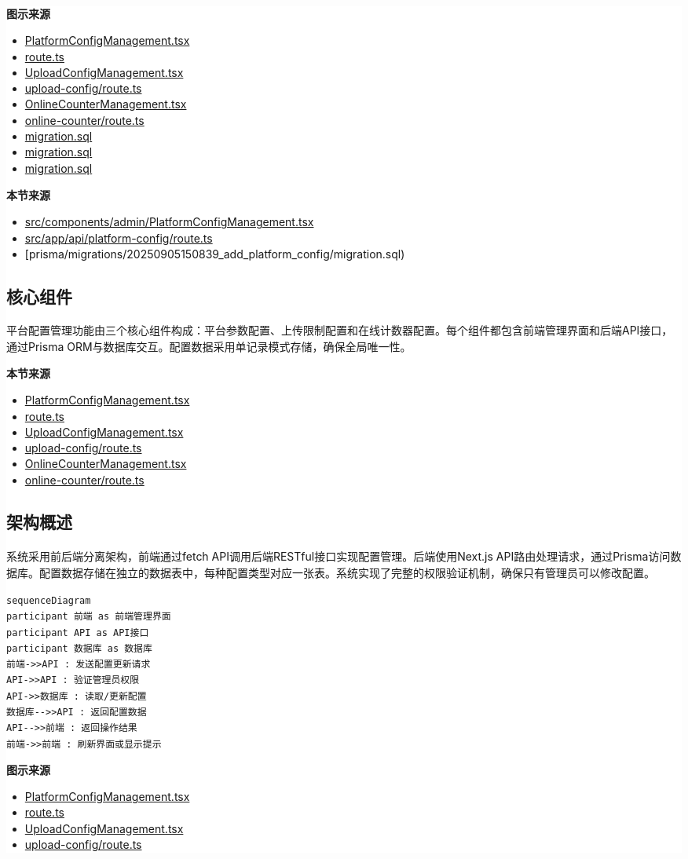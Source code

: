 **图示来源**  
- [PlatformConfigManagement.tsx](file://src/components/admin/PlatformConfigManagement.tsx)
- [route.ts](file://src/app/api/platform-config/route.ts)
- [UploadConfigManagement.tsx](file://src/components/admin/UploadConfigManagement.tsx)
- [upload-config/route.ts](file://src/app/api/admin/upload-config/route.ts)
- [OnlineCounterManagement.tsx](file://src/components/admin/OnlineCounterManagement.tsx)
- [online-counter/route.ts](file://src/app/api/admin/online-counter/route.ts)
- [migration.sql](file://prisma/migrations/20250905150839_add_platform_config/migration.sql)
- [migration.sql](file://prisma/migrations/20250905143157_add_online_counter_config/migration.sql)
- [migration.sql](file://prisma/migrations/20250917050212_add_missing_fields/migration.sql)

**本节来源**  
- [src/components/admin/PlatformConfigManagement.tsx](file://src/components/admin/PlatformConfigManagement.tsx)
- [src/app/api/platform-config/route.ts](file://src/app/api/platform-config/route.ts)
- [prisma/migrations/20250905150839_add_platform_config/migration.sql)

## 核心组件
平台配置管理功能由三个核心组件构成：平台参数配置、上传限制配置和在线计数器配置。每个组件都包含前端管理界面和后端API接口，通过Prisma ORM与数据库交互。配置数据采用单记录模式存储，确保全局唯一性。

**本节来源**  
- [PlatformConfigManagement.tsx](file://src/components/admin/PlatformConfigManagement.tsx)
- [route.ts](file://src/app/api/platform-config/route.ts)
- [UploadConfigManagement.tsx](file://src/components/admin/UploadConfigManagement.tsx)
- [upload-config/route.ts](file://src/app/api/admin/upload-config/route.ts)
- [OnlineCounterManagement.tsx](file://src/components/admin/OnlineCounterManagement.tsx)
- [online-counter/route.ts](file://src/app/api/admin/online-counter/route.ts)

## 架构概述
系统采用前后端分离架构，前端通过fetch API调用后端RESTful接口实现配置管理。后端使用Next.js API路由处理请求，通过Prisma访问数据库。配置数据存储在独立的数据表中，每种配置类型对应一张表。系统实现了完整的权限验证机制，确保只有管理员可以修改配置。

```mermaid
sequenceDiagram
participant 前端 as 前端管理界面
participant API as API接口
participant 数据库 as 数据库
前端->>API : 发送配置更新请求
API->>API : 验证管理员权限
API->>数据库 : 读取/更新配置
数据库-->>API : 返回配置数据
API-->>前端 : 返回操作结果
前端->>前端 : 刷新界面或显示提示
```

**图示来源**  
- [PlatformConfigManagement.tsx](file://src/components/admin/PlatformConfigManagement.tsx)
- [route.ts](file://src/app/api/platform-config/route.ts)
- [UploadConfigManagement.tsx](file://src/components/admin/UploadConfigManagement.tsx)
- [upload-config/route.ts](file://src/app/api/admin/upload-config/route.ts)
